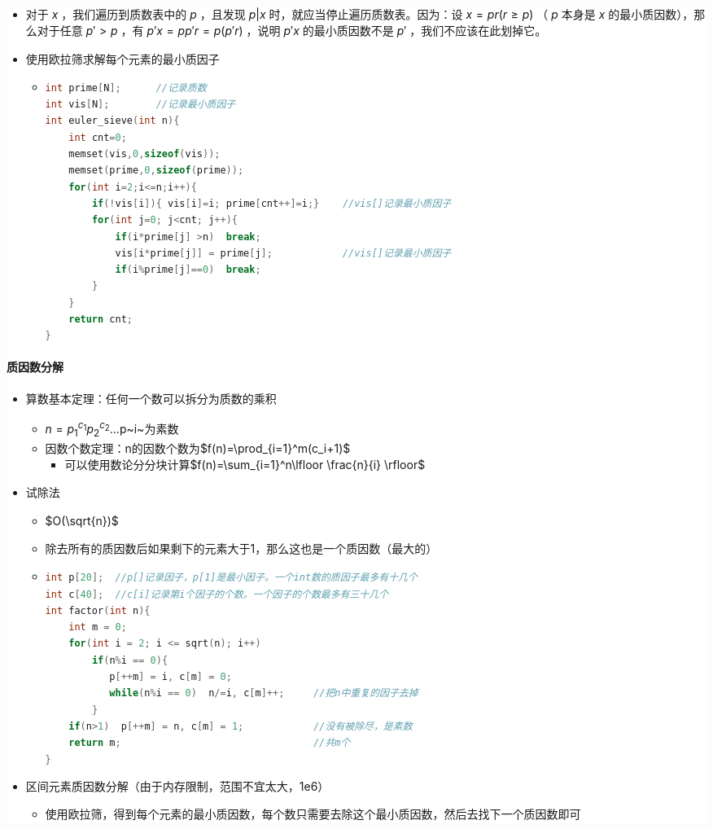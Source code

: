   - 对于 $x$ ，我们遍历到质数表中的 $p$ ，且发现 $p|x$ 时，就应当停止遍历质数表。因为：设 $x=pr(r\ge p)$ （ $p$ 本身是 $x$ 的最小质因数），那么对于任意 $p'>p$ ，有 $p'x=pp'r=p(p'r)$ ，说明 $p'x$ 的最小质因数不是 $p'$ ，我们不应该在此划掉它。

- 使用欧拉筛求解每个元素的最小质因子

  - ```c++
    int prime[N];      //记录质数
    int vis[N];        //记录最小质因子
    int euler_sieve(int n){     
    	int cnt=0;
    	memset(vis,0,sizeof(vis));
    	memset(prime,0,sizeof(prime));
    	for(int i=2;i<=n;i++){               
    	    if(!vis[i]){ vis[i]=i; prime[cnt++]=i;}    //vis[]记录最小质因子
    	    for(int j=0; j<cnt; j++){       
    	        if(i*prime[j] >n)  break;       
    	        vis[i*prime[j]] = prime[j];            //vis[]记录最小质因子
    	        if(i%prime[j]==0)  break;                  
    		}
    	}
    	return cnt;
    }
    ```

#### 质因数分解

- 算数基本定理：任何一个数可以拆分为质数的乘积

  - $n=p_1^{c_1}p_2^{c_2}...$p~i~为素数
  - 因数个数定理：n的因数个数为$f(n)=\prod_{i=1}^m(c_i+1)$
    - 可以使用数论分分块计算$f(n)=\sum_{i=1}^n\lfloor \frac{n}{i} \rfloor$

- 试除法

  - $O(\sqrt{n})$

  - 除去所有的质因数后如果剩下的元素大于1，那么这也是一个质因数（最大的）

  - ```c++
    int p[20];  //p[]记录因子，p[1]是最小因子。一个int数的质因子最多有十几个
    int c[40];  //c[i]记录第i个因子的个数。一个因子的个数最多有三十几个
    int factor(int n){
        int m = 0;
        for(int i = 2; i <= sqrt(n); i++)
            if(n%i == 0){
               p[++m] = i, c[m] = 0;
               while(n%i == 0)  n/=i, c[m]++;     //把n中重复的因子去掉              
            }
        if(n>1)  p[++m] = n, c[m] = 1;            //没有被除尽，是素数       
        return m;                                 //共m个
    }
    ```

- 区间元素质因数分解（由于内存限制，范围不宜太大，1e6）

  - 使用欧拉筛，得到每个元素的最小质因数，每个数只需要去除这个最小质因数，然后去找下一个质因数即可
